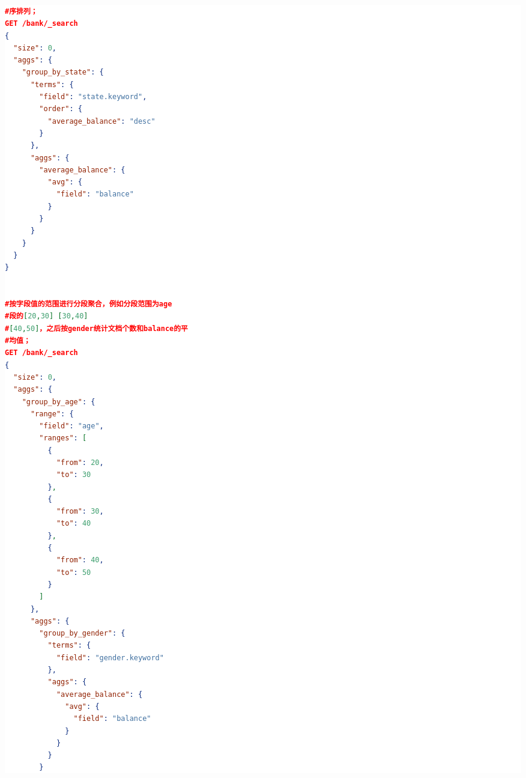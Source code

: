 ```JSON
#序排列；
GET /bank/_search
{
  "size": 0,
  "aggs": {
    "group_by_state": {
      "terms": {
        "field": "state.keyword",
        "order": {
          "average_balance": "desc"
        }
      },
      "aggs": {
        "average_balance": {
          "avg": {
            "field": "balance"
          }
        }
      }
    }
  }
}


#按字段值的范围进行分段聚合，例如分段范围为age
#段的[20,30] [30,40] 
#[40,50]，之后按gender统计文档个数和balance的平
#均值；
GET /bank/_search
{
  "size": 0,
  "aggs": {
    "group_by_age": {
      "range": {
        "field": "age",
        "ranges": [
          {
            "from": 20,
            "to": 30
          },
          {
            "from": 30,
            "to": 40
          },
          {
            "from": 40,
            "to": 50
          }
        ]
      },
      "aggs": {
        "group_by_gender": {
          "terms": {
            "field": "gender.keyword"
          },
          "aggs": {
            "average_balance": {
              "avg": {
                "field": "balance"
              }
            }
          }
        }
```
